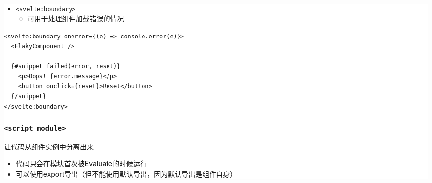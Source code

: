 - `<svelte:boundary>`
  - 可用于处理组件加载错误的情况

```svelte
<svelte:boundary onerror={(e) => console.error(e)}>
  <FlakyComponent />

  {#snippet failed(error, reset)}
    <p>Oops! {error.message}</p>
    <button onclick={reset}>Reset</button>
  {/snippet}
</svelte:boundary>
```

### `<script module>`

让代码从组件实例中分离出来

- 代码只会在模块首次被Evaluate的时候运行
- 可以使用export导出（但不能使用默认导出，因为默认导出是组件自身）
